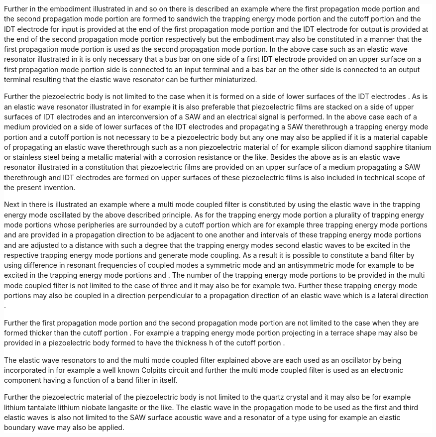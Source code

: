 Further in the embodiment illustrated in and so on there is described an example where the first propagation mode portion and the second propagation mode portion are formed to sandwich the trapping energy mode portion and the cutoff portion and the IDT electrode for input is provided at the end of the first propagation mode portion and the IDT electrode for output is provided at the end of the second propagation mode portion respectively but the embodiment may also be constituted in a manner that the first propagation mode portion is used as the second propagation mode portion. In the above case such as an elastic wave resonator illustrated in it is only necessary that a bus bar on one side of a first IDT electrode provided on an upper surface on a first propagation mode portion side is connected to an input terminal and a bas bar on the other side is connected to an output terminal resulting that the elastic wave resonator can be further miniaturized.

Further the piezoelectric body is not limited to the case when it is formed on a side of lower surfaces of the IDT electrodes . As is an elastic wave resonator illustrated in for example it is also preferable that piezoelectric films are stacked on a side of upper surfaces of IDT electrodes and an interconversion of a SAW and an electrical signal is performed. In the above case each of a medium provided on a side of lower surfaces of the IDT electrodes and propagating a SAW therethrough a trapping energy mode portion and a cutoff portion is not necessary to be a piezoelectric body but any one may also be applied if it is a material capable of propagating an elastic wave therethrough such as a non piezoelectric material of for example silicon diamond sapphire titanium or stainless steel being a metallic material with a corrosion resistance or the like. Besides the above as is an elastic wave resonator illustrated in a constitution that piezoelectric films are provided on an upper surface of a medium propagating a SAW therethrough and IDT electrodes are formed on upper surfaces of these piezoelectric films is also included in technical scope of the present invention.

Next in there is illustrated an example where a multi mode coupled filter is constituted by using the elastic wave in the trapping energy mode oscillated by the above described principle. As for the trapping energy mode portion a plurality of trapping energy mode portions whose peripheries are surrounded by a cutoff portion which are for example three trapping energy mode portions and are provided in a propagation direction to be adjacent to one another and intervals of these trapping energy mode portions and are adjusted to a distance with such a degree that the trapping energy modes second elastic waves to be excited in the respective trapping energy mode portions and generate mode coupling. As a result it is possible to constitute a band filter by using difference in resonant frequencies of coupled modes a symmetric mode and an antisymmetric mode for example to be excited in the trapping energy mode portions and . The number of the trapping energy mode portions to be provided in the multi mode coupled filter is not limited to the case of three and it may also be for example two. Further these trapping energy mode portions may also be coupled in a direction perpendicular to a propagation direction of an elastic wave which is a lateral direction .

Further the first propagation mode portion and the second propagation mode portion are not limited to the case when they are formed thicker than the cutoff portion . For example a trapping energy mode portion projecting in a terrace shape may also be provided in a piezoelectric body formed to have the thickness h of the cutoff portion .

The elastic wave resonators to and the multi mode coupled filter explained above are each used as an oscillator by being incorporated in for example a well known Colpitts circuit and further the multi mode coupled filter is used as an electronic component having a function of a band filter in itself.

Further the piezoelectric material of the piezoelectric body is not limited to the quartz crystal and it may also be for example lithium tantalate lithium niobate langasite or the like. The elastic wave in the propagation mode to be used as the first and third elastic waves is also not limited to the SAW surface acoustic wave and a resonator of a type using for example an elastic boundary wave may also be applied.
